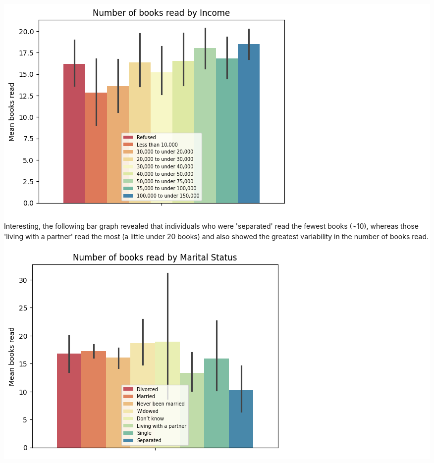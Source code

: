 ![screen reader text](barplot-inc.png "bar graph: books read x income, sample size of 2832") 
  

Interesting, the following bar graph revealed that individuals who were 'separated' read the fewest books (~10), whereas those 'living with a partner' read the most (a little under 20 books) and also showed the greatest variability in the number of books read. 

![screen reader text](barplot-mar.png "bar graph: books read x marital status, sample size of 2832") 
  
